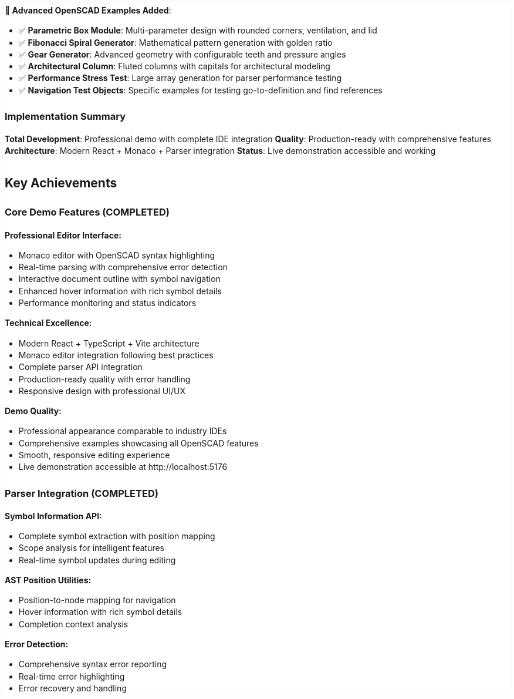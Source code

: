 **🎯 Advanced OpenSCAD Examples Added**:
- ✅ **Parametric Box Module**: Multi-parameter design with rounded corners, ventilation, and lid
- ✅ **Fibonacci Spiral Generator**: Mathematical pattern generation with golden ratio
- ✅ **Gear Generator**: Advanced geometry with configurable teeth and pressure angles
- ✅ **Architectural Column**: Fluted columns with capitals for architectural modeling
- ✅ **Performance Stress Test**: Large array generation for parser performance testing
- ✅ **Navigation Test Objects**: Specific examples for testing go-to-definition and find references

### Implementation Summary

**Total Development**: Professional demo with complete IDE integration
**Quality**: Production-ready with comprehensive features
**Architecture**: Modern React + Monaco + Parser integration
**Status**: Live demonstration accessible and working

## Key Achievements

### Core Demo Features (COMPLETED)

**Professional Editor Interface:**
- Monaco editor with OpenSCAD syntax highlighting
- Real-time parsing with comprehensive error detection
- Interactive document outline with symbol navigation
- Enhanced hover information with rich symbol details
- Performance monitoring and status indicators

**Technical Excellence:**
- Modern React + TypeScript + Vite architecture
- Monaco editor integration following best practices
- Complete parser API integration
- Production-ready quality with error handling
- Responsive design with professional UI/UX

**Demo Quality:**
- Professional appearance comparable to industry IDEs
- Comprehensive examples showcasing all OpenSCAD features
- Smooth, responsive editing experience
- Live demonstration accessible at http://localhost:5176

### Parser Integration (COMPLETED)

**Symbol Information API:**
- Complete symbol extraction with position mapping
- Scope analysis for intelligent features
- Real-time symbol updates during editing

**AST Position Utilities:**
- Position-to-node mapping for navigation
- Hover information with rich symbol details
- Completion context analysis

**Error Detection:**
- Comprehensive syntax error reporting
- Real-time error highlighting
- Error recovery and handling
